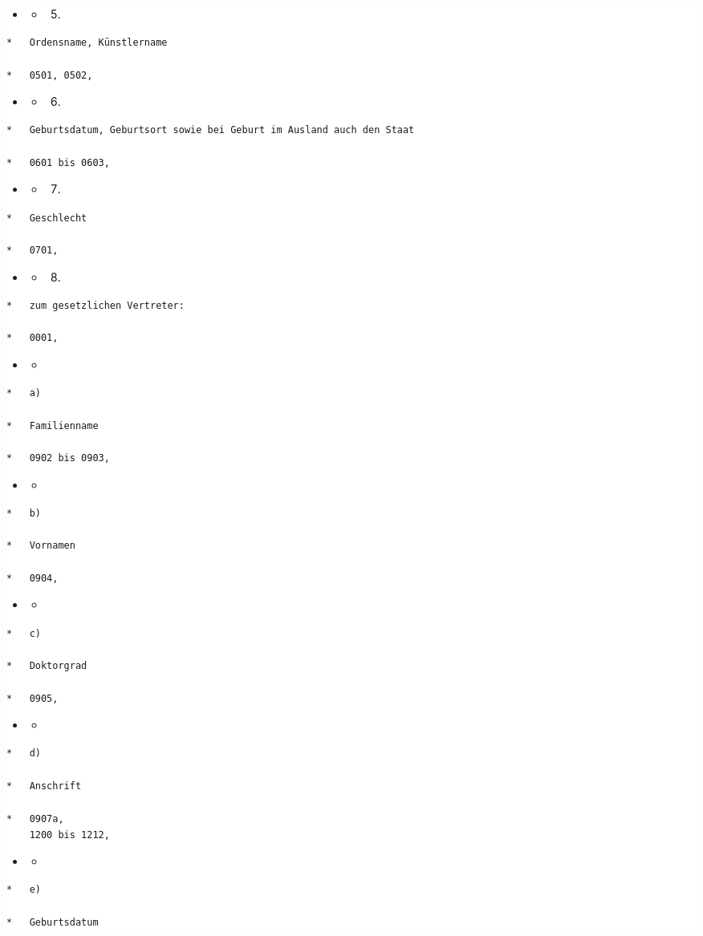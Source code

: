 *    *   5.

    *   Ordensname, Künstlername

    *   0501, 0502,


*    *   6.

    *   Geburtsdatum, Geburtsort sowie bei Geburt im Ausland auch den Staat

    *   0601 bis 0603,


*    *   7.

    *   Geschlecht

    *   0701,


*    *   8.

    *   zum gesetzlichen Vertreter:

    *   0001,


*    *
    *   a)

    *   Familienname

    *   0902 bis 0903,


*    *
    *   b)

    *   Vornamen

    *   0904,


*    *
    *   c)

    *   Doktorgrad

    *   0905,


*    *
    *   d)

    *   Anschrift

    *   0907a,
        1200 bis 1212,


*    *
    *   e)

    *   Geburtsdatum
